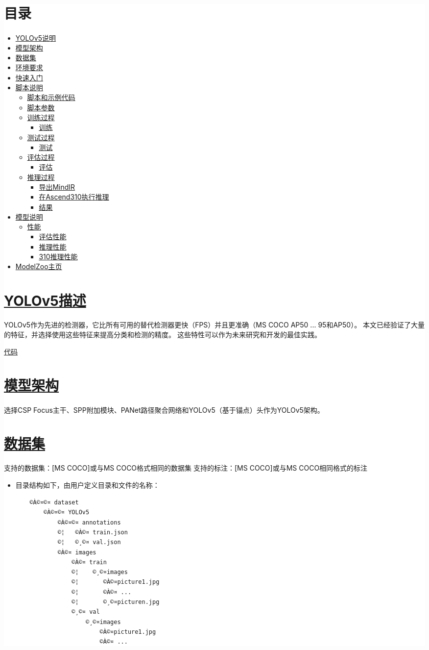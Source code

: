 # 目录

- [YOLOv5说明](#yolov5说明)
- [模型架构](#模型架构)
- [数据集](#数据集)
- [环境要求](#环境要求)
- [快速入门](#快速入门)
- [脚本说明](#脚本说明)
    - [脚本和示例代码](#脚本和示例代码)
    - [脚本参数](#脚本参数)
    - [训练过程](#训练过程)
        - [训练](#训练)
    - [测试过程](#测试过程)
        - [测试](#测试)
    - [评估过程](#评估过程)
        - [评估](#评估)
    - [推理过程](#推理过程)
        - [导出MindIR](#导出mindir)
        - [在Ascend310执行推理](#在ascend310执行推理)
        - [结果](#结果)
- [模型说明](#模型说明)
    - [性能](#性能)
        - [评估性能](#评估性能)
        - [推理性能](#推理性能)
        - [310推理性能](#310推理性能)
- [ModelZoo主页](#modelzoo主页)

# [YOLOv5描述](#目录)

YOLOv5作为先进的检测器，它比所有可用的替代检测器更快（FPS）并且更准确（MS COCO AP50 ... 95和AP50）。
本文已经验证了大量的特征，并选择使用这些特征来提高分类和检测的精度。
这些特性可以作为未来研究和开发的最佳实践。

[代码](https://github.com/ultralytics/yolov5)

# [模型架构](#目录)

选择CSP Focus主干、SPP附加模块、PANet路径聚合网络和YOLOv5（基于锚点）头作为YOLOv5架构。

# [数据集](#目录)

支持的数据集：[MS COCO]或与MS COCO格式相同的数据集
支持的标注：[MS COCO]或与MS COCO相同格式的标注

- 目录结构如下，由用户定义目录和文件的名称：

    ```shell
        ©À©¤©¤ dataset
            ©À©¤©¤ YOLOv5
                ©À©¤©¤ annotations
                ©¦   ©À©¤ train.json
                ©¦   ©¸©¤ val.json
                ©À©¤ images
                    ©À©¤ train
                    ©¦    ©¸©¤images
                    ©¦       ©À©¤picture1.jpg
                    ©¦       ©À©¤ ...
                    ©¦       ©¸©¤picturen.jpg
                    ©¸©¤ val
                        ©¸©¤images
                            ©À©¤picture1.jpg
                            ©À©¤ ...